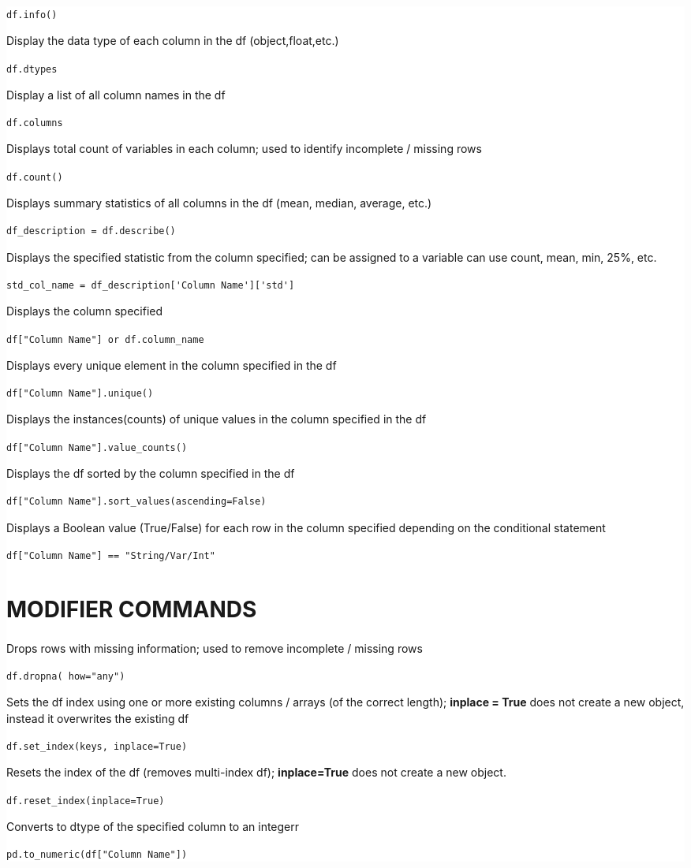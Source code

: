     df.info()

Display the data type of each column in the df (object,float,etc.)

    df.dtypes

Display a list of all column names in the df

    df.columns

Displays total count of variables in each column; used to identify incomplete / missing rows

    df.count()

Displays summary statistics of all columns in the df (mean, median, average, etc.)

    df_description = df.describe()

Displays the specified statistic from the column specified; can be assigned to a variable can use count, mean, min, 25%, etc.

    std_col_name = df_description['Column Name']['std']

Displays the column specified

    df["Column Name"] or df.column_name

Displays every unique element in the column specified in the df

    df["Column Name"].unique()

Displays the instances(counts) of unique values in the column specified in the df

    df["Column Name"].value_counts()

Displays the df sorted by the column specified in the df
    
    df["Column Name"].sort_values(ascending=False) 

Displays a Boolean value (True/False) for each row in the column specified depending on the conditional statement

    df["Column Name"] == "String/Var/Int"

# MODIFIER COMMANDS

Drops rows with missing information; used to remove incomplete / missing rows

    df.dropna( how="any")

Sets the df index using one or more existing columns / arrays (of the correct length); **inplace = True** does not create a new object, instead it overwrites the existing df

    df.set_index(keys, inplace=True)

Resets the index of the df (removes multi-index df); **inplace=True** does not create a new object.

    df.reset_index(inplace=True)

Converts to dtype of the specified column to an integerr

    pd.to_numeric(df["Column Name"])
